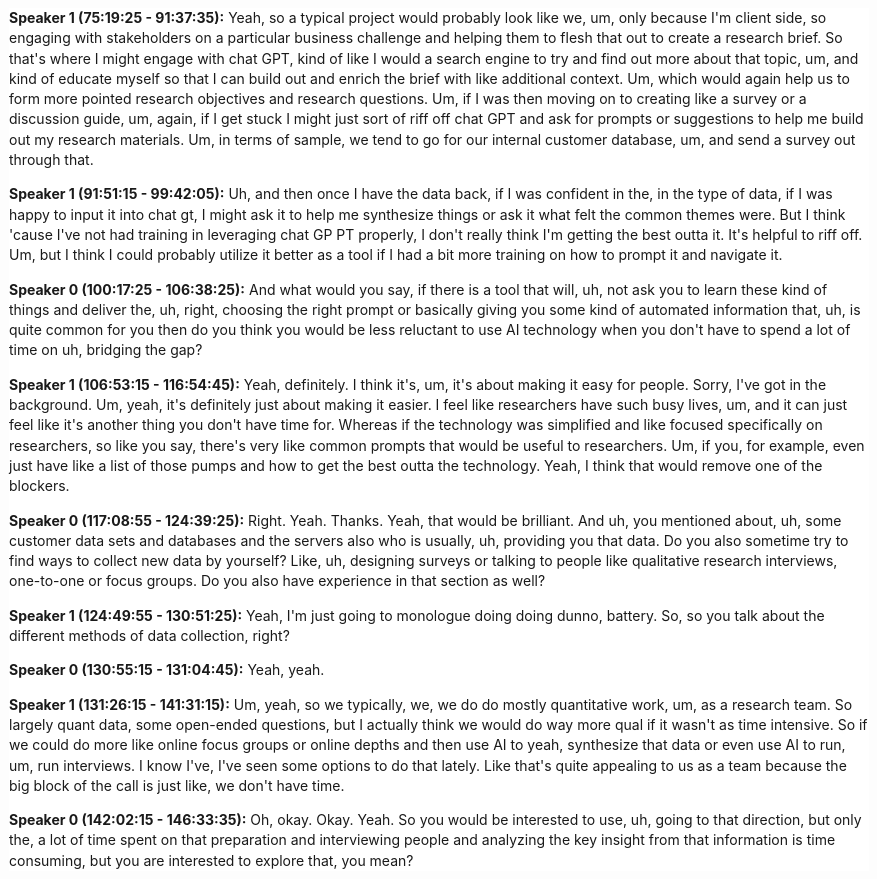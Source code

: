 **Speaker 1 (75:19:25 \- 91:37:35):** Yeah, so a typical project would probably look like we, um, only because I'm client side, so engaging with stakeholders on a particular business challenge and helping them to flesh that out to create a research brief. So that's where I might engage with chat GPT, kind of like I would a search engine to try and find out more about that topic, um, and kind of educate myself so that I can build out and enrich the brief with like additional context. Um, which would again help us to form more pointed research objectives and research questions. Um, if I was then moving on to creating like a survey or a discussion guide, um, again, if I get stuck I might just sort of riff off chat GPT and ask for prompts or suggestions to help me build out my research materials. Um, in terms of sample, we tend to go for our internal customer database, um, and send a survey out through that. 

**Speaker 1 (91:51:15 \- 99:42:05):** Uh, and then once I have the data back, if I was confident in the, in the type of data, if I was happy to input it into chat gt, I might ask it to help me synthesize things or ask it what felt the common themes were. But I think 'cause I've not had training in leveraging chat GP PT properly, I don't really think I'm getting the best outta it. It's helpful to riff off. Um, but I think I could probably utilize it better as a tool if I had a bit more training on how to prompt it and navigate it. 

**Speaker 0 (100:17:25 \- 106:38:25):** And what would you say, if there is a tool that will, uh, not ask you to learn these kind of things and deliver the, uh, right, choosing the right prompt or basically giving you some kind of automated information that, uh, is quite common for you then do you think you would be less reluctant to use AI technology when you don't have to spend a lot of time on uh, bridging the gap? 

**Speaker 1 (106:53:15 \- 116:54:45):** Yeah, definitely. I think it's, um, it's about making it easy for people. Sorry, I've got in the background. Um, yeah, it's definitely just about making it easier. I feel like researchers have such busy lives, um, and it can just feel like it's another thing you don't have time for. Whereas if the technology was simplified and like focused specifically on researchers, so like you say, there's very like common prompts that would be useful to researchers. Um, if you, for example, even just have like a list of those pumps and how to get the best outta the technology. Yeah, I think that would remove one of the blockers. 

**Speaker 0 (117:08:55 \- 124:39:25):** Right. Yeah. Thanks. Yeah, that would be brilliant. And uh, you mentioned about, uh, some customer data sets and databases and the servers also who is usually, uh, providing you that data. Do you also sometime try to find ways to collect new data by yourself? Like, uh, designing surveys or talking to people like qualitative research interviews, one-to-one or focus groups. Do you also have experience in that section as well? 

**Speaker 1 (124:49:55 \- 130:51:25):** Yeah, I'm just going to monologue doing doing dunno, battery. So, so you talk about the different methods of data collection, right? 

**Speaker 0 (130:55:15 \- 131:04:45):** Yeah, yeah. 

**Speaker 1 (131:26:15 \- 141:31:15):** Um, yeah, so we typically, we, we do do mostly quantitative work, um, as a research team. So largely quant data, some open-ended questions, but I actually think we would do way more qual if it wasn't as time intensive. So if we could do more like online focus groups or online depths and then use AI to yeah, synthesize that data or even use AI to run, um, run interviews. I know I've, I've seen some options to do that lately. Like that's quite appealing to us as a team because the big block of the call is just like, we don't have time. 

**Speaker 0 (142:02:15 \- 146:33:35):** Oh, okay. Okay. Yeah. So you would be interested to use, uh, going to that direction, but only the, a lot of time spent on that preparation and interviewing people and analyzing the key insight from that information is time consuming, but you are interested to explore that, you mean? 
